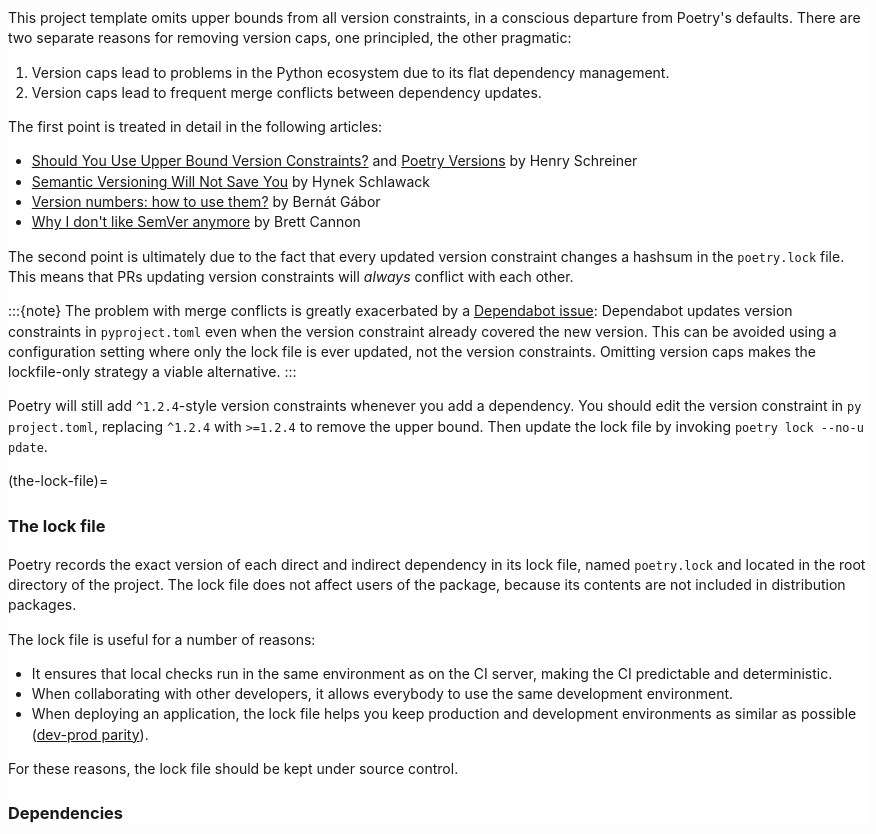 This project template omits upper bounds from all version constraints, in a
conscious departure from Poetry's defaults. There are two separate reasons for
removing version caps, one principled, the other pragmatic:

1. Version caps lead to problems in the Python ecosystem due to its flat
   dependency management.
2. Version caps lead to frequent merge conflicts between dependency updates.

The first point is treated in detail in the following articles:

- [Should You Use Upper Bound Version Constraints?][schreiner constraints] and [Poetry Versions][schreiner poetry] by Henry Schreiner
- [Semantic Versioning Will Not Save You][schlawack semantic] by Hynek Schlawack
- [Version numbers: how to use them?][gabor version] by Bernát Gábor
- [Why I don't like SemVer anymore][cannon semver] by Brett Cannon

The second point is ultimately due to the fact that every updated version
constraint changes a hashsum in the `poetry.lock` file. This means that PRs
updating version constraints will _always_ conflict with each other.

:::{note}
The problem with merge conflicts is greatly exacerbated by a [Dependabot
issue][dependabot issue 4435]: Dependabot updates version constraints in
`pyproject.toml` even when the version constraint already covered the new
version. This can be avoided using a configuration setting where only the lock
file is ever updated, not the version constraints. Omitting version caps makes
the lockfile-only strategy a viable alternative.
:::

Poetry will still add `^1.2.4`-style version constraints whenever you add a
dependency. You should edit the version constraint in `pyproject.toml`,
replacing `^1.2.4` with `>=1.2.4` to remove the upper bound. Then update the
lock file by invoking `poetry lock --no-update`.

(the-lock-file)=

### The lock file

Poetry records the exact version of each direct and indirect dependency in its
lock file, named `poetry.lock` and located in the root directory of the
project. The lock file does not affect users of the package, because its
contents are not included in distribution packages.

The lock file is useful for a number of reasons:

- It ensures that local checks run in the same environment as on the CI server,
  making the CI predictable and deterministic.
- When collaborating with other developers, it allows everybody to use the same
  development environment.
- When deploying an application, the lock file helps you keep production and
  development environments as similar as possible ([dev-prod parity]).

For these reasons, the lock file should be kept under source control.

### Dependencies


[pylint]: https://pylint.readthedocs.io/en/latest/
[ruff]: https://beta.ruff.rs/docs/
[Beartype]: https://beartype.readthedocs.io/en/latest/
[sphinx autoapi]: https://sphinx-autoapi.readthedocs.io/en/latest/
[reuse]: https://reuse.software
[logging]: https://docs.python.org/3/library/logging.html
[Typer]: https://typer.tiangolo.com/
[github token]: https://docs.github.com/en/authentication/keeping-your-account-and-data-secure/creating-a-personal-access-token
[rich]: https://rich.readthedocs.io/en/stable/introduction.html
[mamba user guide]: https://mamba.readthedocs.io/en/latest/user_guide/mamba.html
[python whiteprint]: https://github.com/RomainBrault/python-whiteprint
[--reuse-existing-virtualenvs]: https://nox.thea.codes/en/stable/usage.html#re-using-virtualenvs
[.gitattributes]: https://git-scm.com/book/en/Customizing-Git-Git-Attributes
[.github/dependabot.yml]: https://docs.github.com/en/github/administering-a-repository/configuration-options-for-dependency-updates
[.gitignore]: https://git-scm.com/book/en/v2/Git-Basics-Recording-Changes-to-the-Repository#_ignoring
[.readthedocs.yml]: https://docs.readthedocs.io/en/stable/config-file/v2.html
[__main__]: https://docs.python.org/3/library/__main__.html
[abstract syntax tree]: https://docs.python.org/3/library/ast.html
[actions/cache]: https://github.com/actions/cache
[actions/checkout]: https://github.com/actions/checkout
[actions/download-artifact]: https://github.com/actions/download-artifact
[actions/setup-python]: https://github.com/actions/setup-python
[actions/upload-artifact]: https://github.com/actions/upload-artifact
[autodoc]: https://www.sphinx-doc.org/en/master/usage/extensions/autodoc.html
[bandit codes]: https://bandit.readthedocs.io/en/latest/plugins/index.html#complete-test-plugin-listing
[bandit]: https://github.com/PyCQA/bandit
[bash]: https://www.gnu.org/software/bash/
[batchelder include]: https://nedbatchelder.com/blog/202008/you_should_include_your_tests_in_coverage.html
[black]: https://github.com/psf/black
[semantic versioning]: https://semver.org/
[cannon semver]: https://snarky.ca/why-i-dont-like-semver/
[check-added-large-files]: https://github.com/pre-commit/pre-commit-hooks#check-added-large-files
[check-toml]: https://github.com/pre-commit/pre-commit-hooks#check-toml
[check-yaml]: https://github.com/pre-commit/pre-commit-hooks#check-yaml
[click.testing.clirunner]: https://click.palletsprojects.com/en/7.x/testing/
[click]: https://click.palletsprojects.com/
[cobertura]: https://cobertura.github.io/cobertura/
[codecov configuration]: https://docs.codecov.io/docs/codecov-yaml
[codecov/codecov-action]: https://github.com/codecov/codecov-action
[codecov]: https://codecov.io/
[constraints file]: https://pip.pypa.io/en/stable/user_guide/#constraints-files
[contributor covenant]: https://www.contributor-covenant.org
[copier]: https://github.com/copier-org/copier
[coverage.py]: https://coverage.readthedocs.io/
[crazy-max/ghaction-github-labeler]: https://github.com/crazy-max/ghaction-github-labeler
[cupper]: https://github.com/senseyeio/cupper
[curl]: https://curl.haxx.se
[cyclomatic complexity]: https://en.wikipedia.org/wiki/Cyclomatic_complexity
[dependabot docs]: https://docs.github.com/en/github/administering-a-repository/keeping-your-dependencies-updated-automatically
[dependabot issue 4435]: https://github.com/dependabot/dependabot-core/issues/4435
[dependabot]: https://dependabot.com/
[dev-prod parity]: https://12factor.net/dev-prod-parity
[editable install]: https://pip.pypa.io/en/stable/cli/pip_install/#install-editable
[end-of-file-fixer]: https://github.com/pre-commit/pre-commit-hooks#end-of-file-fixer
[furo]: https://pradyunsg.me/furo/
[future imports]: https://docs.python.org/3/library/__future__.html
[gabor version]: https://bernat.tech/posts/version-numbers/
[git hook]: https://git-scm.com/book/en/v2/Customizing-Git-Git-Hooks
[git]: https://www.git-scm.com
[github actions artifacts]: https://help.github.com/en/actions/configuring-and-managing-workflows/persisting-workflow-data-using-artifacts
[github actions runners]: https://help.github.com/en/actions/automating-your-workflow-with-github-actions/virtual-environments-for-github-hosted-runners#supported-runners-and-hardware-resources
[github actions syntax]: https://help.github.com/en/actions/automating-your-workflow-with-github-actions/workflow-syntax-for-github-actions
[github actions]: https://github.com/features/actions
[github labeler]: https://github.com/marketplace/actions/github-labeler
[github release]: https://help.github.com/en/github/administering-a-repository/about-releases
[github renaming]: https://github.com/github/renaming
[github]: https://github.com/
[google docstring style]: https://google.github.io/styleguide/pyguide.html#38-comments-and-docstrings
[hypermodern python blog]: https://cjolowicz.github.io/posts/hypermodern-python-01-setup/
[hypermodern python chapter 1]: https://medium.com/@cjolowicz/hypermodern-python-d44485d9d769
[hypermodern python chapter 2]: https://medium.com/@cjolowicz/hypermodern-python-2-testing-ae907a920260
[hypermodern python chapter 3]: https://medium.com/@cjolowicz/hypermodern-python-3-linting-e2f15708da80
[hypermodern python chapter 4]: https://medium.com/@cjolowicz/hypermodern-python-4-typing-31bcf12314ff
[hypermodern python chapter 5]: https://medium.com/@cjolowicz/hypermodern-python-5-documentation-13219991028c
[hypermodern python chapter 6]: https://medium.com/@cjolowicz/hypermodern-python-6-ci-cd-b233accfa2f6
[hypermodern python cookiecutter]: https://github.com/cjolowicz/cookiecutter-hypermodern-python
[hypermodern python]: https://medium.com/@cjolowicz/hypermodern-python-d44485d9d769
[import hook]: https://docs.python.org/3/reference/import.html#import-hooks
[install-poetry.py]: https://raw.githubusercontent.com/python-poetry/poetry/master/install-poetry.py
[isort black profile]: https://pycqa.github.io/isort/docs/configuration/black_compatibility.html
[isort force_single_line]: https://pycqa.github.io/isort/docs/configuration/options.html#force-single-line
[isort lines_after_imports]: https://pycqa.github.io/isort/docs/configuration/options.html#lines-after-imports
[isort]: https://pycqa.github.io/isort/
[jinja]: https://palletsprojects.com/p/jinja/
[json]: https://www.json.org/
[markdown]: https://spec.commonmark.org/current/
[mccabe]: https://github.com/PyCQA/mccabe
[mit license]: https://opensource.org/licenses/MIT
[mypy configuration]: https://mypy.readthedocs.io/en/stable/config_file.html
[mypy]: http://mypy-lang.org/
[myst]: https://myst-parser.readthedocs.io/
[napoleon]: https://www.sphinx-doc.org/en/master/usage/extensions/napoleon.html
[nox-poetry]: https://nox-poetry.readthedocs.io/
[nox]: https://nox.thea.codes/
[package metadata]: https://packaging.python.org/en/latest/specifications/core-metadata/
[pep 257]: http://www.python.org/dev/peps/pep-0257/
[pep 440]: https://www.python.org/dev/peps/pep-0440/
[pep 517]: https://www.python.org/dev/peps/pep-0517/
[pep 518]: https://www.python.org/dev/peps/pep-0518/
[pep 561]: https://www.python.org/dev/peps/pep-0561/
[pep 8]: http://www.python.org/dev/peps/pep-0008/
[pep8-naming codes]: https://github.com/pycqa/pep8-naming#pep-8-naming-conventions
[pep8-naming]: https://github.com/pycqa/pep8-naming
[pip install]: https://pip.pypa.io/en/stable/reference/pip_install/
[pip]: https://pip.pypa.io/
[pipx]: https://pipxproject.github.io/pipx/
[poetry add]: https://python-poetry.org/docs/cli/#add
[poetry env]: https://python-poetry.org/docs/managing-environments/
[poetry export]: https://python-poetry.org/docs/cli/#export
[poetry install]: https://python-poetry.org/docs/cli/#install
[poetry remove]: https://python-poetry.org/docs/cli/#remove
[poetry run]: https://python-poetry.org/docs/cli/#run
[poetry show]: https://python-poetry.org/docs/cli/#show
[poetry update]: https://python-poetry.org/docs/cli/#update
[poetry version]: https://python-poetry.org/docs/cli/#version
[poetry]: https://python-poetry.org/
[pre-commit autoupdate]: https://pre-commit.com/#pre-commit-autoupdate
[pre-commit configuration]: https://pre-commit.com/#adding-pre-commit-plugins-to-your-project
[pre-commit repository-local hooks]: https://pre-commit.com/#repository-local-hooks
[pre-commit system hooks]: https://pre-commit.com/#system
[pre-commit-hooks]: https://github.com/pre-commit/pre-commit-hooks
[pre-commit]: https://pre-commit.com/
[prettier]: https://prettier.io/
[pycodestyle codes]: https://pycodestyle.pycqa.org/en/latest/intro.html#error-codes
[pycodestyle]: https://pycodestyle.pycqa.org/en/latest/
[pydocstyle codes]: http://www.pydocstyle.org/en/stable/error_codes.html
[pydocstyle]: http://www.pydocstyle.org/
[pyenv wiki]: https://github.com/pyenv/pyenv/wiki/Common-build-problems
[pyenv]: https://github.com/pyenv/pyenv
[pygments]: https://pygments.org/
[pypa/gh-action-pypi-publish]: https://github.com/pypa/gh-action-pypi-publish
[pypi]: https://pypi.org/
[pyproject.toml]: https://python-poetry.org/docs/pyproject/
[pytest layout]: https://docs.pytest.org/en/latest/explanation/goodpractices.html#choosing-a-test-layout-import-rules
[pytest]: https://docs.pytest.org/en/latest/
[python build]: https://python-poetry.org/docs/cli/#build
[python package]: https://docs.python.org/3/tutorial/modules.html#packages
[python publish]: https://python-poetry.org/docs/cli/#publish
[python website]: https://www.python.org/
[pyupgrade]: https://github.com/asottile/pyupgrade
[read the docs]: https://readthedocs.org/
[readthedocs webhooks]: https://docs.readthedocs.io/en/stable/webhooks.html
[relative imports]: https://docs.python.org/3/reference/import.html#package-relative-imports
[release drafter]: https://github.com/release-drafter/release-drafter
[release-drafter/release-drafter]: https://github.com/release-drafter/release-drafter
[requirements file]: https://pip.readthedocs.io/en/stable/user_guide/#requirements-files
[restructuredtext]: https://docutils.sourceforge.io/rst.html
[pip audit]: https://github.com/pypa/pip-audit
[salsify/action-detect-and-tag-new-version]: https://github.com/salsify/action-detect-and-tag-new-version
[schlawack semantic]: https://hynek.me/articles/semver-will-not-save-you/
[schreiner constraints]: https://iscinumpy.dev/post/bound-version-constraints/
[schreiner poetry]: https://iscinumpy.dev/post/poetry-versions/
[sphinx configuration]: https://www.sphinx-doc.org/en/master/usage/configuration.html
[sphinx-autobuild]: https://github.com/executablebooks/sphinx-autobuild
[sphinx-click]: https://sphinx-click.readthedocs.io/
[sphinx]: http://www.sphinx-doc.org/
[test fixture]: https://docs.pytest.org/en/latest/explanation/fixtures.html#about-fixtures
[testpypi]: https://test.pypi.org/
[toml]: https://github.com/toml-lang/toml
[tox]: https://tox.readthedocs.io/
[trailing-whitespace]: https://github.com/pre-commit/pre-commit-hooks#trailing-whitespace
[type annotations]: https://docs.python.org/3/library/typing.html
[typeguard]: https://github.com/agronholm/typeguard
[unix-style line endings]: https://en.wikipedia.org/wiki/Newline
[versions and constraints]: https://python-poetry.org/docs/dependency-specification/
[virtual environment]: https://docs.python.org/3/tutorial/venv.html
[virtualenv]: https://virtualenv.pypa.io/
[wheel]: https://www.python.org/dev/peps/pep-0427/
[xdoctest]: https://github.com/Erotemic/xdoctest
[yaml]: https://yaml.org/